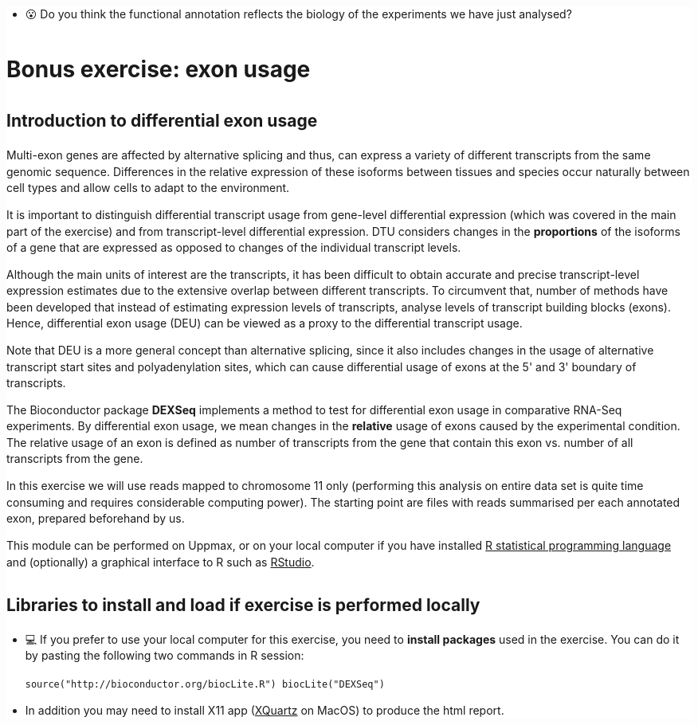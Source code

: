 
* :open_mouth: Do you think the functional annotation reflects the biology of the experiments we have just analysed?


# Bonus exercise: exon usage

## Introduction to differential exon usage

Multi-exon genes are affected by alternative
splicing and thus, can express a variety of different
transcripts from the same genomic sequence. Differences in the relative expression of these isoforms between tissues and species occur naturally between cell types and allow cells to adapt to the environment.

It is important to distinguish differential transcript usage from gene-level differential expression (which was covered in the main part of the exercise) and from transcript-level differential expression. DTU considers changes in the **proportions** of the isoforms of a gene that are expressed as opposed to changes of the individual transcript levels.

Although the main units of interest are the transcripts, it has been difficult to obtain accurate and precise transcript-level expression estimates due to the extensive overlap between different transcripts. To circumvent that, number of methods have been developed that instead of estimating expression levels of transcripts, analyse levels of transcript building blocks (exons).  Hence, differential exon usage (DEU) can be viewed as a proxy to the differential transcript usage.

Note that DEU is a more general concept than alternative splicing, since it also includes changes in the usage of alternative transcript start sites and polyadenylation sites, which can cause differential usage of exons at the 5' and 3' boundary of transcripts.

The Bioconductor package **DEXSeq** implements a method to test for differential exon usage in comparative
RNA-Seq experiments. By differential exon usage, we mean changes in the **relative** usage
of exons caused by the experimental condition. The relative usage of an exon is defined as number of transcripts from the gene that contain this exon vs. number of all transcripts from the gene.

In this exercise we will use reads mapped to chromosome 11 only (performing this analysis on entire data set is quite time consuming and requires considerable computing power). The starting point are files with reads summarised per each annotated exon, prepared beforehand by us.

This module can be performed on Uppmax, or on your local computer if you have installed [R statistical programming language](https://cran.r-project.org/) and (optionally) a graphical interface to R such as [RStudio](https://www.rstudio.com/).

## Libraries to install and load if exercise is performed locally

* :computer: If you prefer to use your local computer for this exercise, you need to **install packages** used in the exercise. You can do it by pasting the following two commands in R session:

  `source("http://bioconductor.org/biocLite.R")
 biocLite("DEXSeq")`

* In addition you may need to install X11 app ([XQuartz](https://www.xquartz.org/) on MacOS) to produce the html report.

